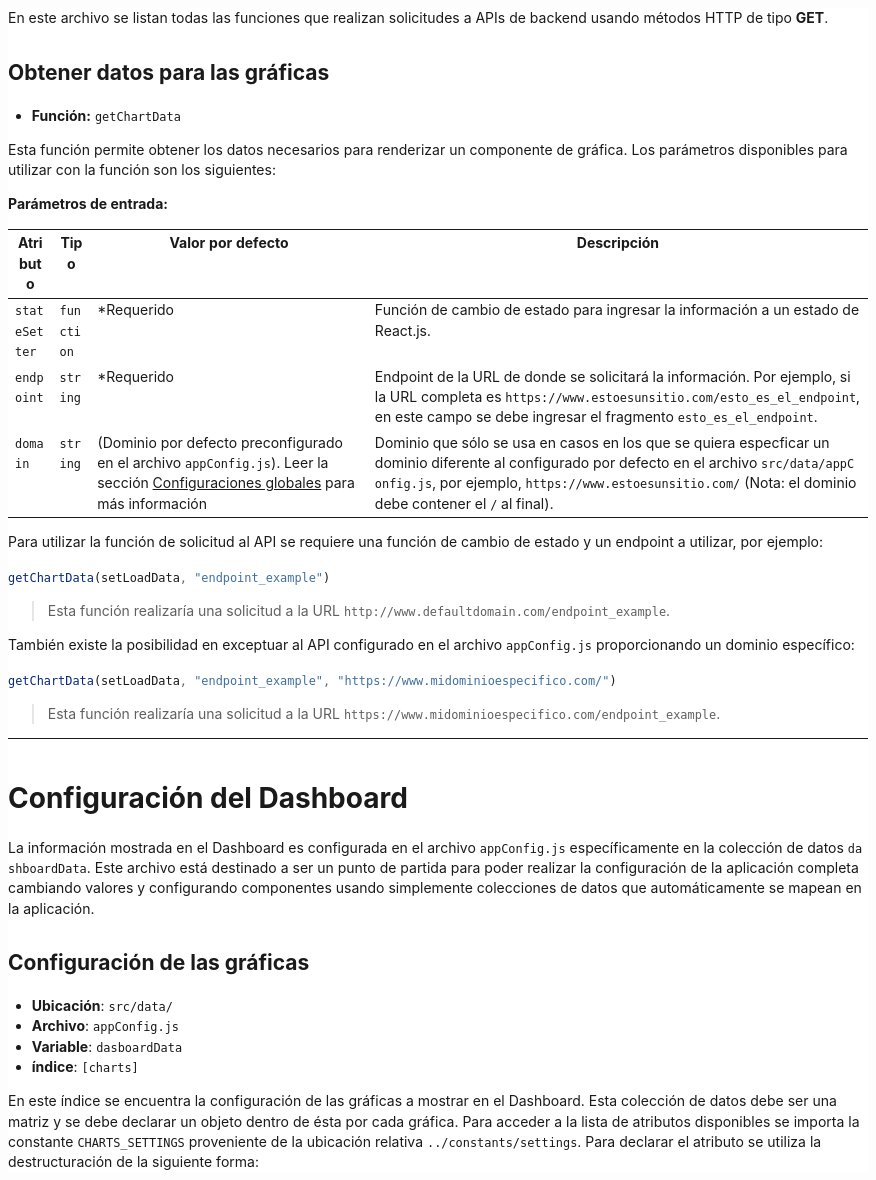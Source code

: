 En este archivo se listan todas las funciones que realizan solicitudes a APIs de backend usando métodos HTTP de tipo **GET**.

## Obtener datos para las gráficas
- **Función:** `getChartData`

Esta función permite obtener los datos necesarios para renderizar un componente de gráfica. Los parámetros disponibles para utilizar con la función son los siguientes:

**Parámetros de entrada:**

| Atributo | Tipo | Valor por defecto | Descripción |
|----------|------|-------------------|-------------|
| `stateSetter` | `function` | *Requerido | Función de cambio de estado para ingresar la información a un estado de React.js. |
| `endpoint` | `string` | *Requerido | Endpoint de la URL de donde se solicitará la información. Por ejemplo, si la URL completa es `https://www.estoesunsitio.com/esto_es_el_endpoint`, en este campo se debe ingresar el fragmento `esto_es_el_endpoint`. |
| `domain` | `string` | (Dominio por defecto preconfigurado en el archivo `appConfig.js`). Leer la sección [Configuraciones globales](#configuraciones-globales) para más información | Dominio que sólo se usa en casos en los que se quiera especficar un dominio diferente al configurado por defecto en el archivo `src/data/appConfig.js`, por ejemplo, `https://www.estoesunsitio.com/` (Nota: el dominio debe contener el `/` al final). |

Para utilizar la función de solicitud al API se requiere una función de cambio de estado y un endpoint a utilizar, por ejemplo:
```js
getChartData(setLoadData, "endpoint_example")
```

>   Esta función realizaría una solicitud a la URL `http://www.defaultdomain.com/endpoint_example`.

También existe la posibilidad en exceptuar al API configurado en el archivo `appConfig.js` proporcionando un dominio específico:

```js
getChartData(setLoadData, "endpoint_example", "https://www.midominioespecifico.com/")
```

>   Esta función realizaría una solicitud a la URL `https://www.midominioespecifico.com/endpoint_example`.

----

# Configuración del Dashboard

La información mostrada en el Dashboard es configurada en el archivo `appConfig.js` específicamente en la colección de datos `dashboardData`. Este archivo está destinado a ser un punto de partida para poder realizar la configuración de la aplicación completa cambiando valores y configurando componentes usando simplemente colecciones de datos que automáticamente se mapean en la aplicación.

## Configuración de las gráficas

- **Ubicación**: `src/data/`
- **Archivo**: `appConfig.js`
- **Variable**: `dasboardData`
- **índice**: `[charts]`

En este índice se encuentra la configuración de las gráficas a mostrar en el Dashboard. Esta colección de datos debe ser una matriz y se debe declarar un objeto dentro de ésta por cada gráfica. Para acceder a la lista de atributos disponibles se importa la constante `CHARTS_SETTINGS` proveniente de la ubicación relativa `../constants/settings`. Para declarar el atributo se utiliza la destructuración de la siguiente forma:
